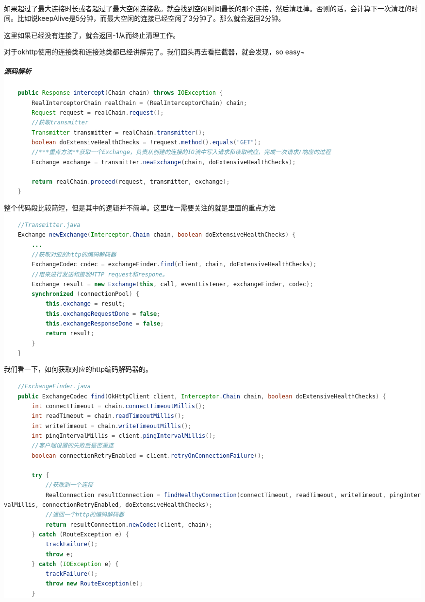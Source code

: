如果超过了最大连接时长或者超过了最大空闲连接数。就会找到空闲时间最长的那个连接，然后清理掉。否则的话，会计算下一次清理的时间。比如说keepAlive是5分钟，而最大空闲的连接已经空闲了3分钟了。那么就会返回2分钟。

这里如果已经没有连接了，就会返回-1从而终止清理工作。

对于okhttp使用的连接类和连接池类都已经讲解完了。我们回头再去看拦截器，就会发现，so easy~

##### 源码解析

```java
    public Response intercept(Chain chain) throws IOException {
        RealInterceptorChain realChain = (RealInterceptorChain) chain;
        Request request = realChain.request();
        //获取transmitter
        Transmitter transmitter = realChain.transmitter();
        boolean doExtensiveHealthChecks = !request.method().equals("GET");
        //***重点方法**获取一个Exchange，负责从创建的连接的IO流中写入请求和读取响应，完成一次请求/响应的过程
        Exchange exchange = transmitter.newExchange(chain, doExtensiveHealthChecks);

        return realChain.proceed(request, transmitter, exchange);
    }
```

整个代码段比较简短，但是其中的逻辑并不简单。这里唯一需要关注的就是里面的重点方法

```java
    //Transmitter.java
    Exchange newExchange(Interceptor.Chain chain, boolean doExtensiveHealthChecks) {
        ...
        //获取对应的http的编码解码器
        ExchangeCodec codec = exchangeFinder.find(client, chain, doExtensiveHealthChecks);
        //用来进行发送和接收HTTP request和respone。
        Exchange result = new Exchange(this, call, eventListener, exchangeFinder, codec);
        synchronized (connectionPool) {
            this.exchange = result;
            this.exchangeRequestDone = false;
            this.exchangeResponseDone = false;
            return result;
        }
    }
```

我们看一下，如何获取对应的http编码解码器的。

```java
    //ExchangeFinder.java
	public ExchangeCodec find(OkHttpClient client, Interceptor.Chain chain, boolean doExtensiveHealthChecks) {
        int connectTimeout = chain.connectTimeoutMillis();
        int readTimeout = chain.readTimeoutMillis();
        int writeTimeout = chain.writeTimeoutMillis();
        int pingIntervalMillis = client.pingIntervalMillis();
        //客户端设置的失败后是否重连
        boolean connectionRetryEnabled = client.retryOnConnectionFailure();

        try {
            //获取到一个连接
            RealConnection resultConnection = findHealthyConnection(connectTimeout, readTimeout, writeTimeout, pingIntervalMillis, connectionRetryEnabled, doExtensiveHealthChecks);
            //返回一个http的编码解码器
            return resultConnection.newCodec(client, chain);
        } catch (RouteException e) {
            trackFailure();
            throw e;
        } catch (IOException e) {
            trackFailure();
            throw new RouteException(e);
        }
```
